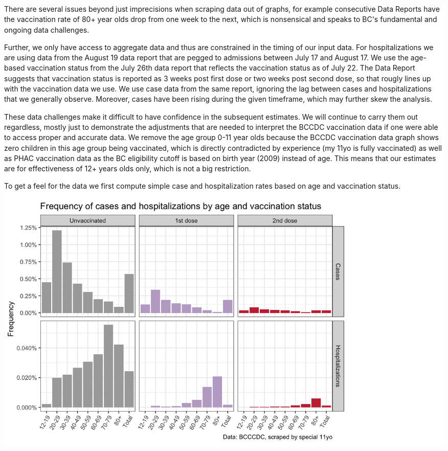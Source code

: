 There are several issues beyond just imprecisions when scraping data out of graphs, for example consecutive Data Reports have the vaccination rate of 80+ year olds drop from one week to the next, which is nonsensical and speaks to BC's fundamental and ongoing data challenges.

Further, we only have access to aggregate data and thus are constrained in the timing of our input data. For hospitalizations we are using data from the August 19 data report that are pegged to admissions between July 17 and August 17. We use the age-based vaccination status from the July 26th data report that reflects the vaccination status as of July 22. The Data Report suggests that vaccination status is reported as 3 weeks post first dose or two weeks post second dose, so that rougly lines up with the vaccination data we use. We use case data from the same report, ignoring the lag between cases and hospitalizations that we generally observe. Moreover, cases have been rising during the given timeframe, which may further skew the analysis.

These data challenges make it difficult to have confidence in the subsequent estimates. We will continue to carry them out regardless, mostly just to demonstrate the adjustments that are needed to interpret the BCCDC vaccination data if one were able to access proper and accurate data. We remove the age group 0-11 year olds because the BCCDC vaccination data graph shows zero children in this age group being vaccinated, which is directly contradicted by experience (my 11yo is fully vaccinated) as well as PHAC vaccination data as the BC eligibility cutoff is based on birth year (2009) instead of age. This means that our estimates are for effectiveness of 12+ years olds only, which is not a big restriction.


To get a feel for the data we first compute simple case and hospitalization rates based on age and vaccination status.




<img src="index_files/figure-html/ve-frequency-1.png" width="672" />
